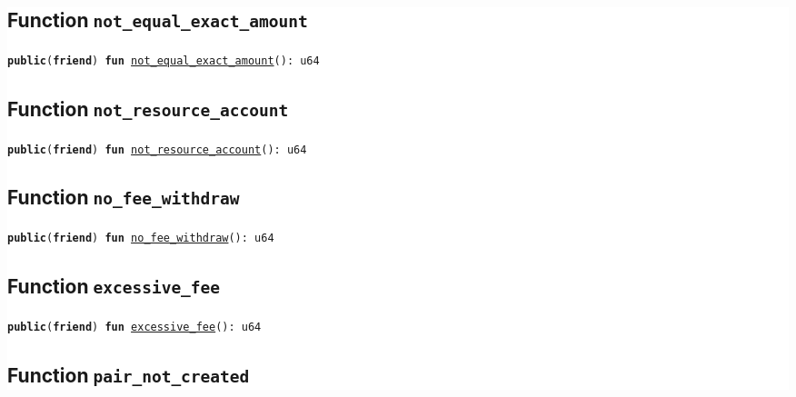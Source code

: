

<a id="0x91a65207f3a8ac7447da7efe3fd640ef6eaf8f68fcf07f6bec489b89fbef2cd6_errors_not_equal_exact_amount"></a>

## Function `not_equal_exact_amount`



<pre><code><b>public</b>(<b>friend</b>) <b>fun</b> <a href="errors.md#0x91a65207f3a8ac7447da7efe3fd640ef6eaf8f68fcf07f6bec489b89fbef2cd6_errors_not_equal_exact_amount">not_equal_exact_amount</a>(): u64
</code></pre>



<a id="0x91a65207f3a8ac7447da7efe3fd640ef6eaf8f68fcf07f6bec489b89fbef2cd6_errors_not_resource_account"></a>

## Function `not_resource_account`



<pre><code><b>public</b>(<b>friend</b>) <b>fun</b> <a href="errors.md#0x91a65207f3a8ac7447da7efe3fd640ef6eaf8f68fcf07f6bec489b89fbef2cd6_errors_not_resource_account">not_resource_account</a>(): u64
</code></pre>



<a id="0x91a65207f3a8ac7447da7efe3fd640ef6eaf8f68fcf07f6bec489b89fbef2cd6_errors_no_fee_withdraw"></a>

## Function `no_fee_withdraw`



<pre><code><b>public</b>(<b>friend</b>) <b>fun</b> <a href="errors.md#0x91a65207f3a8ac7447da7efe3fd640ef6eaf8f68fcf07f6bec489b89fbef2cd6_errors_no_fee_withdraw">no_fee_withdraw</a>(): u64
</code></pre>



<a id="0x91a65207f3a8ac7447da7efe3fd640ef6eaf8f68fcf07f6bec489b89fbef2cd6_errors_excessive_fee"></a>

## Function `excessive_fee`



<pre><code><b>public</b>(<b>friend</b>) <b>fun</b> <a href="errors.md#0x91a65207f3a8ac7447da7efe3fd640ef6eaf8f68fcf07f6bec489b89fbef2cd6_errors_excessive_fee">excessive_fee</a>(): u64
</code></pre>



<a id="0x91a65207f3a8ac7447da7efe3fd640ef6eaf8f68fcf07f6bec489b89fbef2cd6_errors_pair_not_created"></a>

## Function `pair_not_created`
